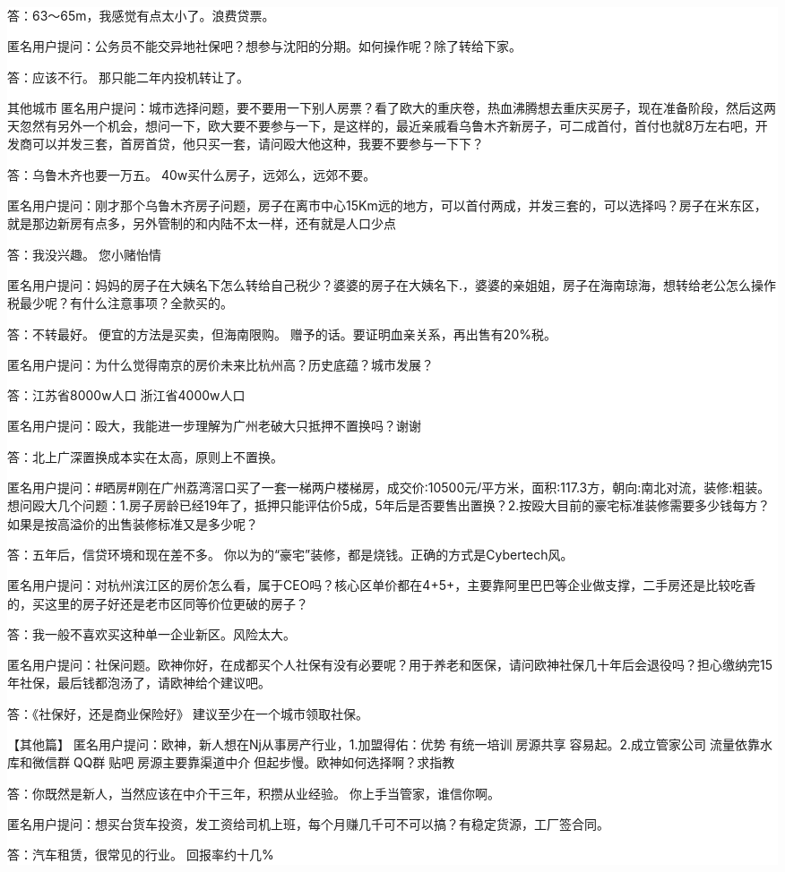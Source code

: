 答：63～65m，我感觉有点太小了。浪费贷票。

匿名用户提问：公务员不能交异地社保吧？想参与沈阳的分期。如何操作呢？除了转给下家。

答：应该不行。
那只能二年内投机转让了。

其他城市
匿名用户提问：城市选择问题，要不要用一下别人房票？看了欧大的重庆卷，热血沸腾想去重庆买房子，现在准备阶段，然后这两天忽然有另外一个机会，想问一下，欧大要不要参与一下，是这样的，最近亲戚看乌鲁木齐新房子，可二成首付，首付也就8万左右吧，开发商可以并发三套，首房首贷，他只买一套，请问殴大他这种，我要不要参与一下下？

答：乌鲁木齐也要一万五。
40w买什么房子，远郊么，远郊不要。

匿名用户提问：刚才那个乌鲁木齐房子问题，房子在离市中心15Km远的地方，可以首付两成，并发三套的，可以选择吗？房子在米东区，就是那边新房有点多，另外管制的和内陆不太一样，还有就是人口少点

答：我没兴趣。
您小赌怡情

匿名用户提问：妈妈的房子在大姨名下怎么转给自己税少？婆婆的房子在大姨名下.，婆婆的亲姐姐，房子在海南琼海，想转给老公怎么操作税最少呢？有什么注意事项？全款买的。

答：不转最好。
便宜的方法是买卖，但海南限购。
赠予的话。要证明血亲关系，再出售有20%税。

匿名用户提问：为什么觉得南京的房价未来比杭州高？历史底蕴？城市发展？

答：江苏省8000w人口
浙江省4000w人口

匿名用户提问：殴大，我能进一步理解为广州老破大只抵押不置换吗？谢谢

答：北上广深置换成本实在太高，原则上不置换。

匿名用户提问：#晒房#刚在广州荔湾滘口买了一套一梯两户楼梯房，成交价:10500元/平方米，面积:117.3方，朝向:南北对流，装修:粗装。想问殴大几个问题：1.房子房龄已经19年了，抵押只能评估价5成，5年后是否要售出置换？2.按殴大目前的豪宅标准装修需要多少钱每方？如果是按高溢价的出售装修标准又是多少呢？

答：五年后，信贷环境和现在差不多。
你以为的“豪宅”装修，都是烧钱。正确的方式是Cybertech风。

匿名用户提问：对杭州滨江区的房价怎么看，属于CEO吗？核心区单价都在4+5+，主要靠阿里巴巴等企业做支撑，二手房还是比较吃香的，买这里的房子好还是老市区同等价位更破的房子？

答：我一般不喜欢买这种单一企业新区。风险太大。

匿名用户提问：社保问题。欧神你好，在成都买个人社保有没有必要呢？用于养老和医保，请问欧神社保几十年后会退役吗？担心缴纳完15年社保，最后钱都泡汤了，请欧神给个建议吧。

答：《社保好，还是商业保险好》
建议至少在一个城市领取社保。

【其他篇】
匿名用户提问：欧神，新人想在Nj从事房产行业，1.加盟得佑：优势 有统一培训 房源共享 容易起。2.成立管家公司 流量依靠水库和微信群 QQ群 贴吧 房源主要靠渠道中介 但起步慢。欧神如何选择啊？求指教

答：你既然是新人，当然应该在中介干三年，积攒从业经验。
你上手当管家，谁信你啊。

匿名用户提问：想买台货车投资，发工资给司机上班，每个月赚几千可不可以搞？有稳定货源，工厂签合同。

答：汽车租赁，很常见的行业。
回报率约十几%
